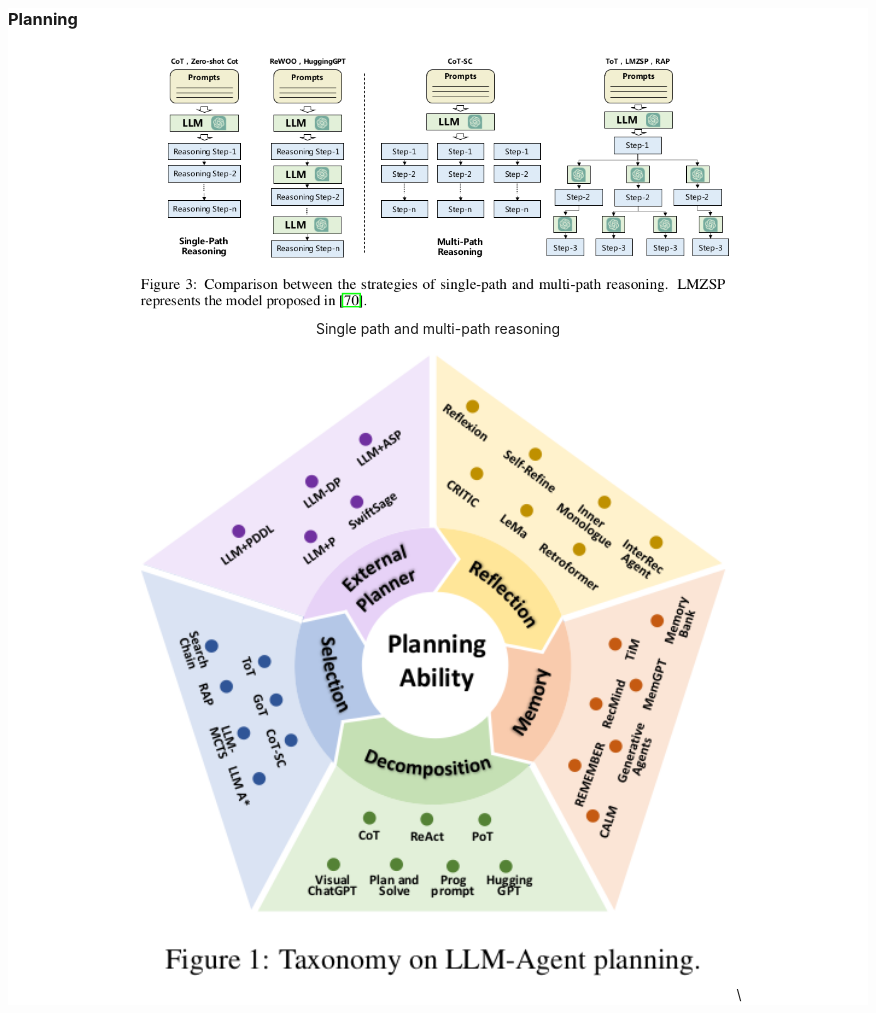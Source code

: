 ### Planning

<div align="center">
<img src="agent.assets/planning.png" width="70%">
<div>Single path and multi-path reasoning</div>
<img src="planning.assets/agent_planning.png" width="70%">\
</div>



